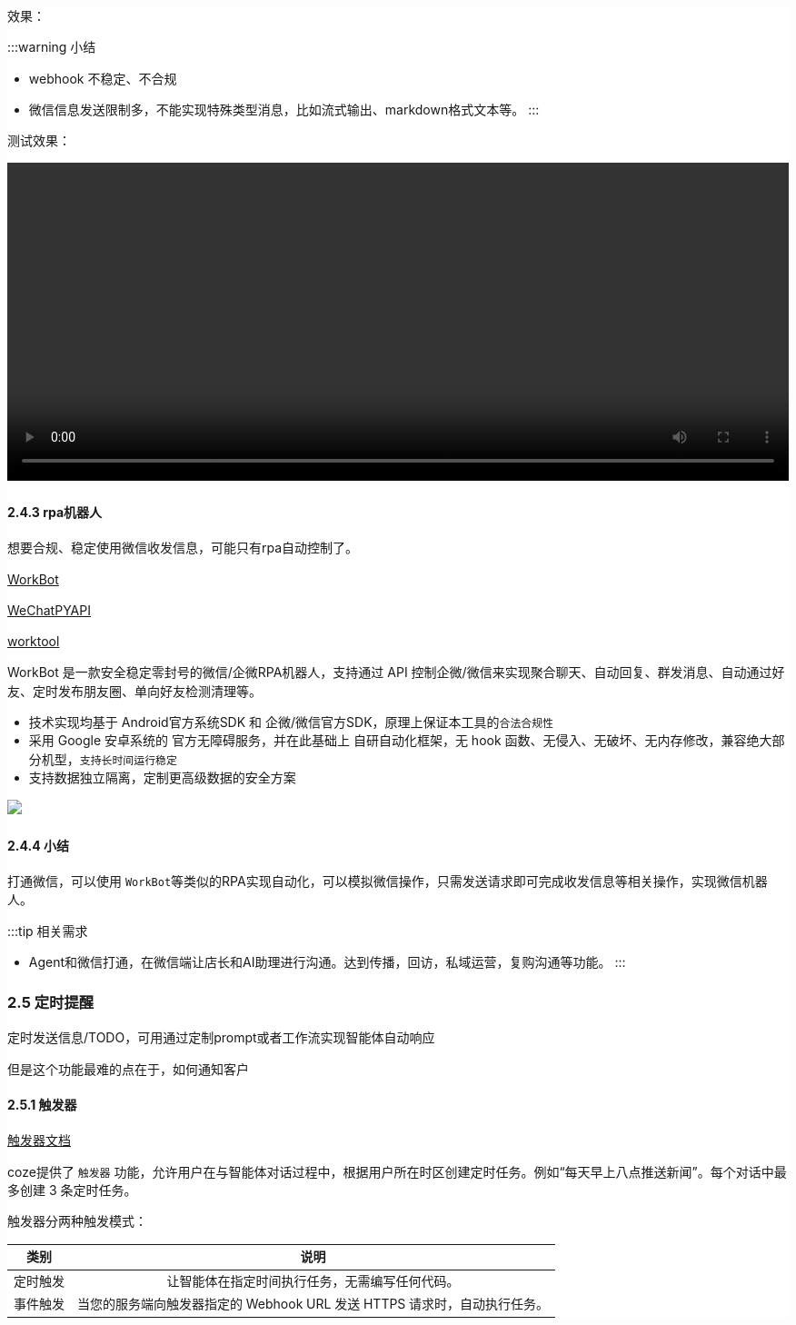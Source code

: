 效果：

:::warning 小结

- webhook 不稳定、不合规

- 微信信息发送限制多，不能实现特殊类型消息，比如流式输出、markdown格式文本等。
  :::

测试效果：

<video controls style="height:350px;width:100%;">
  <source src="/assets/coze-chat.mp4" type="video/mp4" />
  您的浏览器不支持 video 标签。
</video>

#### 2.4.3 rpa机器人

想要合规、稳定使用微信收发信息，可能只有rpa自动控制了。

[WorkBot](https://workbot.apifox.cn/)

[WeChatPYAPI](https://github.com/mrsanshui/WeChatPYAPI/tree/master)

[worktool](https://github.com/gallonyin/worktool)

WorkBot 是一款安全稳定零封号的微信/企微RPA机器人，支持通过 API 控制企微/微信来实现聚合聊天、自动回复、群发消息、自动通过好友、定时发布朋友圈、单向好友检测清理等。

- 技术实现均基于 Android官方系统SDK 和 企微/微信官方SDK，原理上保证本工具的`合法合规性`
- 采用 Google 安卓系统的 官方无障碍服务，并在此基础上 自研自动化框架，无 hook 函数、无侵入、无破坏、无内存修改，兼容绝大部分机型，`支持长时间运行稳定`
- 支持数据独立隔离，定制更高级数据的安全方案

<img src="/assets/sendMessage.gif" style="height:350px">

#### 2.4.4 小结

打通微信，可以使用 `WorkBot`等类似的RPA实现自动化，可以模拟微信操作，只需发送请求即可完成收发信息等相关操作，实现微信机器人。

:::tip 相关需求

- Agent和微信打通，在微信端让店长和AI助理进行沟通。达到传播，回访，私域运营，复购沟通等功能。
  :::

### 2.5 定时提醒

定时发送信息/TODO，可用通过定制prompt或者工作流实现智能体自动响应

但是这个功能最难的点在于，如何通知客户

#### 2.5.1 触发器

[触发器文档](https://www.coze.cn/docs/guides/task)

coze提供了 `触发器` 功能，允许用户在与智能体对话过程中，根据用户所在时区创建定时任务。例如“每天早上八点推送新闻”。每个对话中最多创建 3 条定时任务。

触发器分两种触发模式：

|   类别   |                                   说明                                   |
| :------: | :----------------------------------------------------------------------: |
| 定时触发 |              让智能体在指定时间执行任务，无需编写任何代码。              |
| 事件触发 | 当您的服务端向触发器指定的 Webhook URL 发送 HTTPS 请求时，自动执行任务。 |
